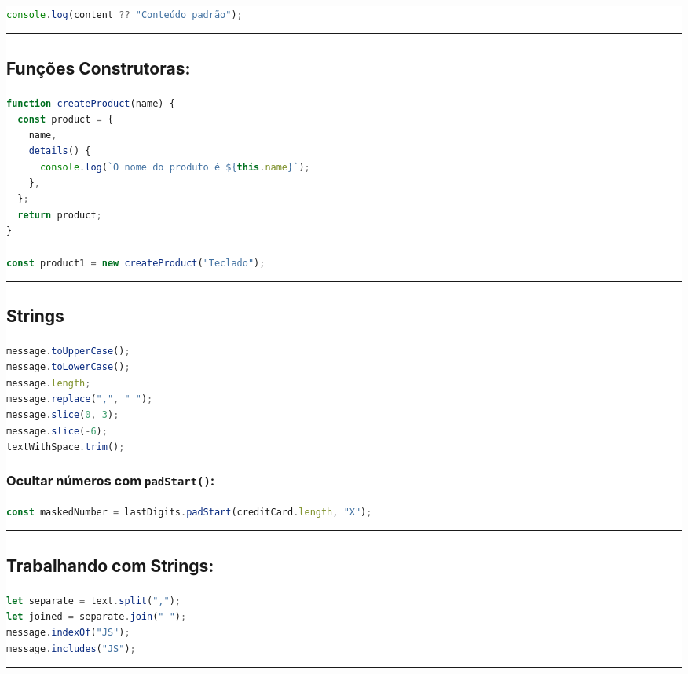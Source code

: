 ```js
console.log(content ?? "Conteúdo padrão");
```

---

## Funções Construtoras:

```js
function createProduct(name) {
  const product = {
    name,
    details() {
      console.log(`O nome do produto é ${this.name}`);
    },
  };
  return product;
}

const product1 = new createProduct("Teclado");
```

---

## Strings

```js
message.toUpperCase();
message.toLowerCase();
message.length;
message.replace(",", " ");
message.slice(0, 3);
message.slice(-6);
textWithSpace.trim();
```

### Ocultar números com `padStart()`:

```js
const maskedNumber = lastDigits.padStart(creditCard.length, "X");
```

---

## Trabalhando com Strings:

```js
let separate = text.split(",");
let joined = separate.join(" ");
message.indexOf("JS");
message.includes("JS");
```

---
